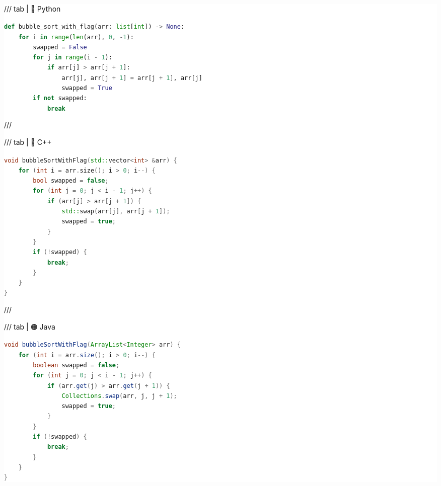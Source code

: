 /// tab | 🔵 Python

```python
def bubble_sort_with_flag(arr: list[int]) -> None:
    for i in range(len(arr), 0, -1):
        swapped = False
        for j in range(i - 1):
            if arr[j] > arr[j + 1]:
                arr[j], arr[j + 1] = arr[j + 1], arr[j]
                swapped = True
        if not swapped:
            break
```

///

/// tab | 🔴 C++

```cpp
void bubbleSortWithFlag(std::vector<int> &arr) {
    for (int i = arr.size(); i > 0; i--) {
        bool swapped = false;
        for (int j = 0; j < i - 1; j++) {
            if (arr[j] > arr[j + 1]) {
                std::swap(arr[j], arr[j + 1]);
                swapped = true;
            }
        }
        if (!swapped) {
            break;
        }
    }
}
```

///

/// tab | 🟠 Java

```java
void bubbleSortWithFlag(ArrayList<Integer> arr) {
    for (int i = arr.size(); i > 0; i--) {
        boolean swapped = false;
        for (int j = 0; j < i - 1; j++) {
            if (arr.get(j) > arr.get(j + 1)) {
                Collections.swap(arr, j, j + 1);
                swapped = true;
            }
        }
        if (!swapped) {
            break;
        }
    }
}
```


[^1]: [11.3   冒泡排序 - Hello 算法](https://www.hello-algo.com/chapter_sorting/bubble_sort/){target=_blank}
[^2]: [冒泡排序 - OI Wiki](https://oiwiki.org/basic/bubble-sort/){target=_blank}
[^3]: [算法讲解004【入门】选择、冒泡、插入排序_哔哩哔哩_bilibili](https://www.bilibili.com/video/BV12P41147to/){target=_blank}